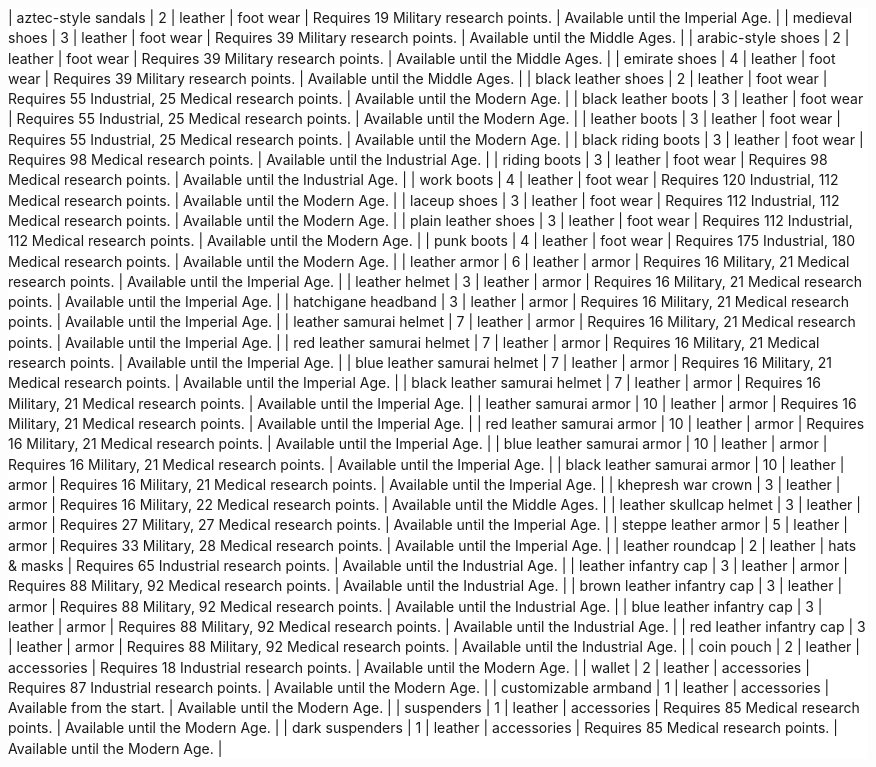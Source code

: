 | aztec-style sandals | 2 | leather | foot wear | Requires  19 Military research points. | Available until the Imperial Age. |
| medieval shoes | 3 | leather | foot wear | Requires  39 Military research points. | Available until the Middle Ages. |
| arabic-style shoes | 2 | leather | foot wear | Requires  39 Military research points. | Available until the Middle Ages. |
| emirate shoes | 4 | leather | foot wear | Requires  39 Military research points. | Available until the Middle Ages. |
| black leather shoes | 2 | leather | foot wear | Requires  55 Industrial, 25 Medical research points. | Available until the Modern Age. |
| black leather boots | 3 | leather | foot wear | Requires  55 Industrial, 25 Medical research points. | Available until the Modern Age. |
| leather boots | 3 | leather | foot wear | Requires  55 Industrial, 25 Medical research points. | Available until the Modern Age. |
| black riding boots | 3 | leather | foot wear | Requires  98 Medical research points. | Available until the Industrial Age. |
| riding boots | 3 | leather | foot wear | Requires  98 Medical research points. | Available until the Industrial Age. |
| work boots | 4 | leather | foot wear | Requires  120 Industrial, 112 Medical research points. | Available until the Modern Age. |
| laceup shoes | 3 | leather | foot wear | Requires  112 Industrial, 112 Medical research points. | Available until the Modern Age. |
| plain leather shoes | 3 | leather | foot wear | Requires  112 Industrial, 112 Medical research points. | Available until the Modern Age. |
| punk boots | 4 | leather | foot wear | Requires  175 Industrial, 180 Medical research points. | Available until the Modern Age. |
| leather armor | 6 | leather | armor | Requires  16 Military, 21 Medical research points. | Available until the Imperial Age. |
| leather helmet | 3 | leather | armor | Requires  16 Military, 21 Medical research points. | Available until the Imperial Age. |
| hatchigane headband | 3 | leather | armor | Requires  16 Military, 21 Medical research points. | Available until the Imperial Age. |
| leather samurai helmet | 7 | leather | armor | Requires  16 Military, 21 Medical research points. | Available until the Imperial Age. |
| red leather samurai helmet | 7 | leather | armor | Requires  16 Military, 21 Medical research points. | Available until the Imperial Age. |
| blue leather samurai helmet | 7 | leather | armor | Requires  16 Military, 21 Medical research points. | Available until the Imperial Age. |
| black leather samurai helmet | 7 | leather | armor | Requires  16 Military, 21 Medical research points. | Available until the Imperial Age. |
| leather samurai armor | 10 | leather | armor | Requires  16 Military, 21 Medical research points. | Available until the Imperial Age. |
| red leather samurai armor | 10 | leather | armor | Requires  16 Military, 21 Medical research points. | Available until the Imperial Age. |
| blue leather samurai armor | 10 | leather | armor | Requires  16 Military, 21 Medical research points. | Available until the Imperial Age. |
| black leather samurai armor | 10 | leather | armor | Requires  16 Military, 21 Medical research points. | Available until the Imperial Age. |
| khepresh war crown | 3 | leather | armor | Requires  16 Military, 22 Medical research points. | Available until the Middle Ages. |
| leather skullcap helmet | 3 | leather | armor | Requires  27 Military, 27 Medical research points. | Available until the Imperial Age. |
| steppe leather armor | 5 | leather | armor | Requires  33 Military, 28 Medical research points. | Available until the Imperial Age. |
| leather roundcap | 2 | leather | hats & masks | Requires  65 Industrial research points. | Available until the Industrial Age. |
| leather infantry cap | 3 | leather | armor | Requires  88 Military, 92 Medical research points. | Available until the Industrial Age. |
| brown leather infantry cap | 3 | leather | armor | Requires  88 Military, 92 Medical research points. | Available until the Industrial Age. |
| blue leather infantry cap | 3 | leather | armor | Requires  88 Military, 92 Medical research points. | Available until the Industrial Age. |
| red leather infantry cap | 3 | leather | armor | Requires  88 Military, 92 Medical research points. | Available until the Industrial Age. |
| coin pouch | 2 | leather | accessories | Requires  18 Industrial research points. | Available until the Modern Age. |
| wallet | 2 | leather | accessories | Requires  87 Industrial research points. | Available until the Modern Age. |
| customizable armband | 1 | leather | accessories | Available from the start. | Available until the Modern Age. |
| suspenders | 1 | leather | accessories | Requires  85 Medical research points. | Available until the Modern Age. |
| dark suspenders | 1 | leather | accessories | Requires  85 Medical research points. | Available until the Modern Age. |